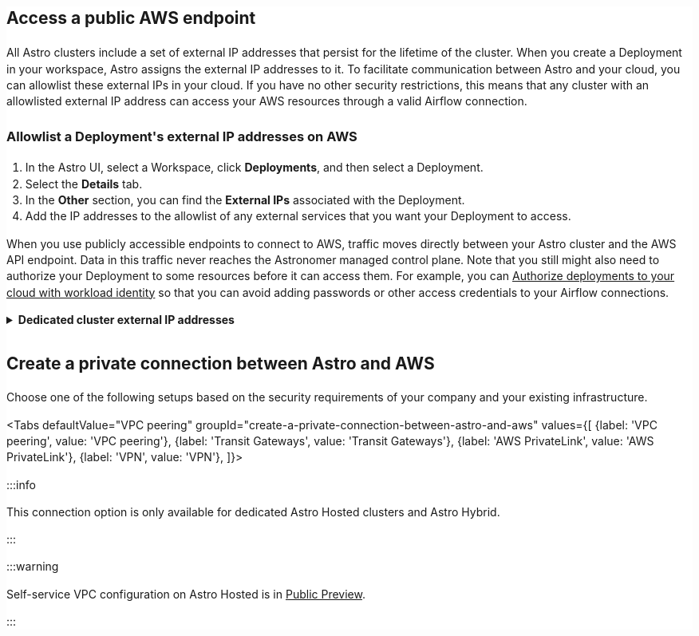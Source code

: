 ## Access a public AWS endpoint

All Astro clusters include a set of external IP addresses that persist for the lifetime of the cluster. When you create a Deployment in your workspace, Astro assigns the external IP addresses to it. To facilitate communication between Astro and your cloud, you can allowlist these external IPs in your cloud. If you have no other security restrictions, this means that any cluster with an allowlisted external IP address can access your AWS resources through a valid Airflow connection.

### Allowlist a Deployment's external IP addresses on AWS

1. In the Astro UI, select a Workspace, click **Deployments**, and then select a Deployment.
2. Select the **Details** tab.
3. In the **Other** section, you can find the **External IPs** associated with the Deployment.
4. Add the IP addresses to the allowlist of any external services that you want your Deployment to access.

When you use publicly accessible endpoints to connect to AWS, traffic moves directly between your Astro cluster and the AWS API endpoint. Data in this traffic never reaches the Astronomer managed control plane. Note that you still might also need to authorize your Deployment to some resources before it can access them. For example, you can [Authorize deployments to your cloud with workload identity](authorize-deployments-to-your-cloud.md) so that you can avoid adding passwords or other access credentials to your Airflow connections.

<details><summary><strong>Dedicated cluster external IP addresses</strong></summary></details>

## Create a private connection between Astro and AWS

Choose one of the following setups based on the security requirements of your company and your existing infrastructure.

<Tabs
    defaultValue="VPC peering"
    groupId="create-a-private-connection-between-astro-and-aws"
    values={[
        {label: 'VPC peering', value: 'VPC peering'},
        {label: 'Transit Gateways', value: 'Transit Gateways'},
        {label: 'AWS PrivateLink', value: 'AWS PrivateLink'},
        {label: 'VPN', value: 'VPN'},
    ]}>

<TabItem value="VPC peering">

:::info

This connection option is only available for dedicated Astro Hosted clusters and Astro Hybrid.

:::

:::warning

Self-service VPC configuration on Astro Hosted is in [Public Preview](feature-previews.md#astro-feature-previews).

:::
